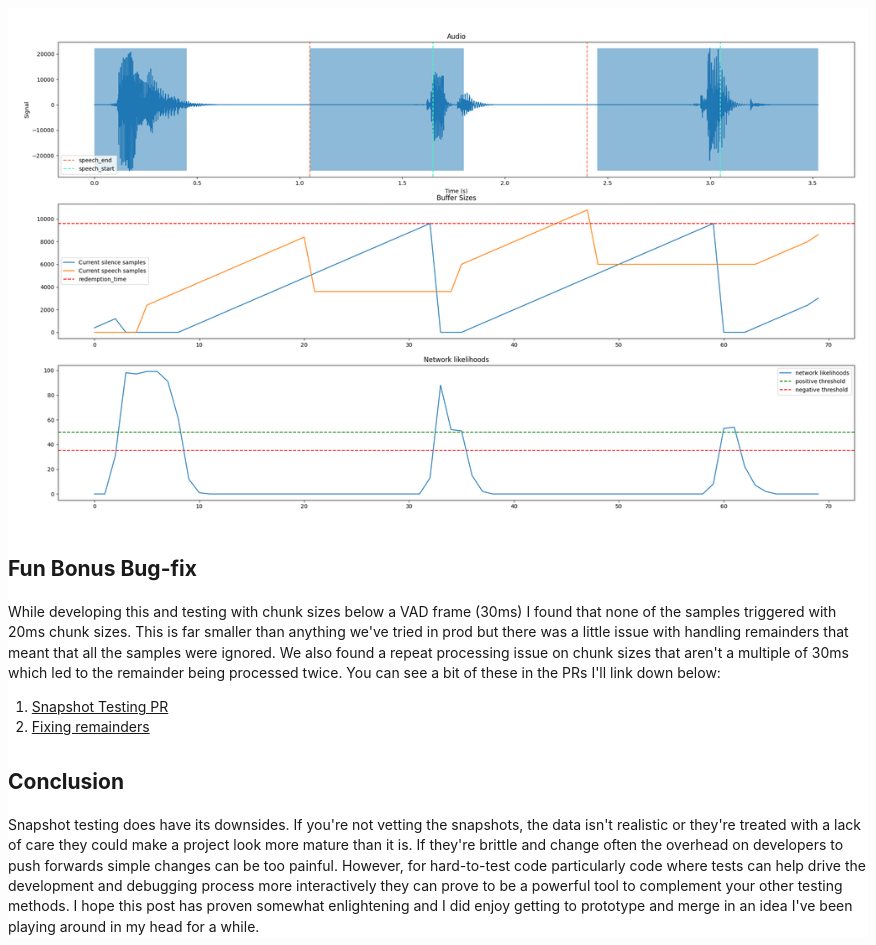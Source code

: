 ![New updated plot](/assets/20240823/new_plot.png)

## Fun Bonus Bug-fix

While developing this and testing with chunk sizes below a VAD frame (30ms)
I found that none of the samples triggered with 20ms chunk sizes. This is far
smaller than anything we've tried in prod but there was a little issue with
handling remainders that meant that all the samples were ignored. We also found
a repeat processing issue on chunk sizes that aren't a multiple of 30ms which 
led to the remainder being processed twice. You can see a bit of these in
the PRs I'll link down below:

1. [Snapshot Testing PR](https://github.com/emotechlab/silero-rs/pull/11)
2. [Fixing remainders](https://github.com/emotechlab/silero-rs/pull/13) 

## Conclusion

Snapshot testing does have its downsides. If you're not vetting the snapshots,
the data isn't realistic or they're treated with a lack of care they could make
a project look more mature than it is. If they're brittle and change often the
overhead on developers to push forwards simple changes can be too painful. 
However, for hard-to-test code particularly code where tests can help drive
the development and debugging process more interactively they can prove to be
a powerful tool to complement your other testing methods. I hope this post has
proven somewhat enlightening and I did enjoy getting to prototype and
merge in an idea I've been playing around in my head for a while.
